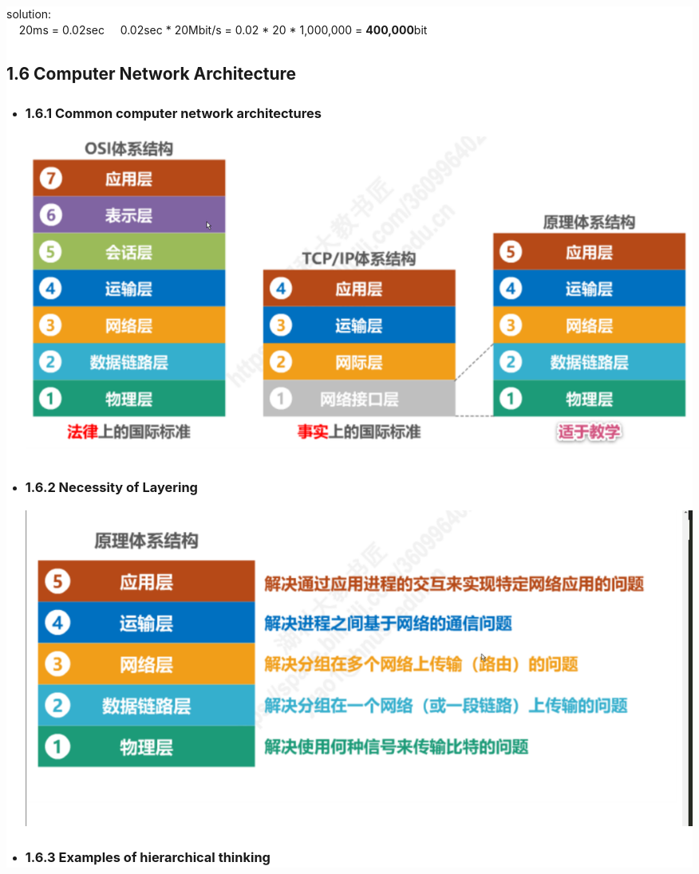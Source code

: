 solution:  
&nbsp;&nbsp;&nbsp;&nbsp;20ms = 0.02sec
&nbsp;&nbsp;&nbsp;&nbsp;0.02sec * 20Mbit/s = 0.02 * 20 * 1,000,000 = **400,000**bit
## 1.6 Computer Network Architecture 
- ### 1.6.1 Common computer network architectures 
    ![summary](Picture/1_6_1.png)
- ### 1.6.2 Necessity of Layering
    ![summary](Picture/1_6_2.png) 
- ### 1.6.3 Examples of hierarchical thinking 